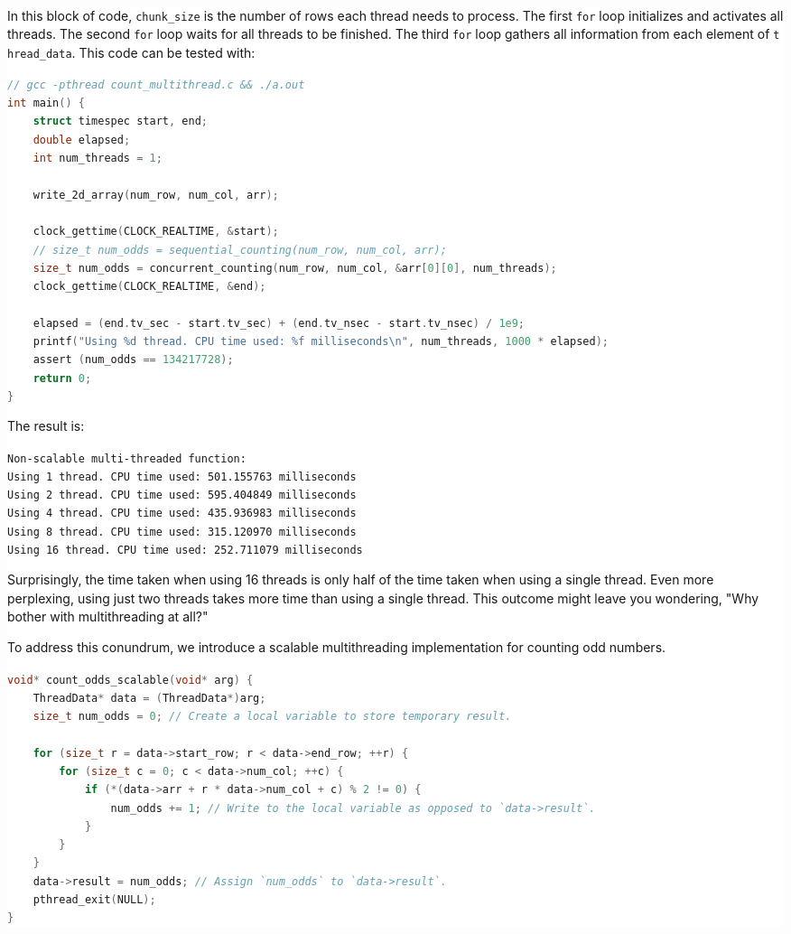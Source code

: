 In this block of code, `chunk_size` is the number of rows each thread needs to process.
The first `for` loop initializes and activates all threads. The second `for` loop waits
for all threads to be finished. The third `for` loop gathers all information from each
element of `thread_data`. This code can be tested with:

```c
// gcc -pthread count_multithread.c && ./a.out
int main() {
    struct timespec start, end;
    double elapsed;
    int num_threads = 1;

    write_2d_array(num_row, num_col, arr);

    clock_gettime(CLOCK_REALTIME, &start);
    // size_t num_odds = sequential_counting(num_row, num_col, arr);
    size_t num_odds = concurrent_counting(num_row, num_col, &arr[0][0], num_threads);
    clock_gettime(CLOCK_REALTIME, &end);

    elapsed = (end.tv_sec - start.tv_sec) + (end.tv_nsec - start.tv_nsec) / 1e9;
    printf("Using %d thread. CPU time used: %f milliseconds\n", num_threads, 1000 * elapsed);
    assert (num_odds == 134217728);
    return 0;
}
```

The result is:

```
Non-scalable multi-threaded function:
Using 1 thread. CPU time used: 501.155763 milliseconds
Using 2 thread. CPU time used: 595.404849 milliseconds
Using 4 thread. CPU time used: 435.936983 milliseconds
Using 8 thread. CPU time used: 315.120970 milliseconds
Using 16 thread. CPU time used: 252.711079 milliseconds
```

Surprisingly, the time taken when using 16 threads is only half of the time taken when
using a single thread. Even more perplexing, using just two threads takes more time than
using a single thread. This outcome might leave you wondering, "Why bother with
multithreading at all?"

To address this conundrum, we introduce a scalable multithreading implementation for
counting odd numbers.

```c
void* count_odds_scalable(void* arg) {
    ThreadData* data = (ThreadData*)arg;
    size_t num_odds = 0; // Create a local variable to store temporary result.

    for (size_t r = data->start_row; r < data->end_row; ++r) {
        for (size_t c = 0; c < data->num_col; ++c) {
            if (*(data->arr + r * data->num_col + c) % 2 != 0) {
                num_odds += 1; // Write to the local variable as opposed to `data->result`.
            }
        }
    }
    data->result = num_odds; // Assign `num_odds` to `data->result`.
    pthread_exit(NULL);
}
```
